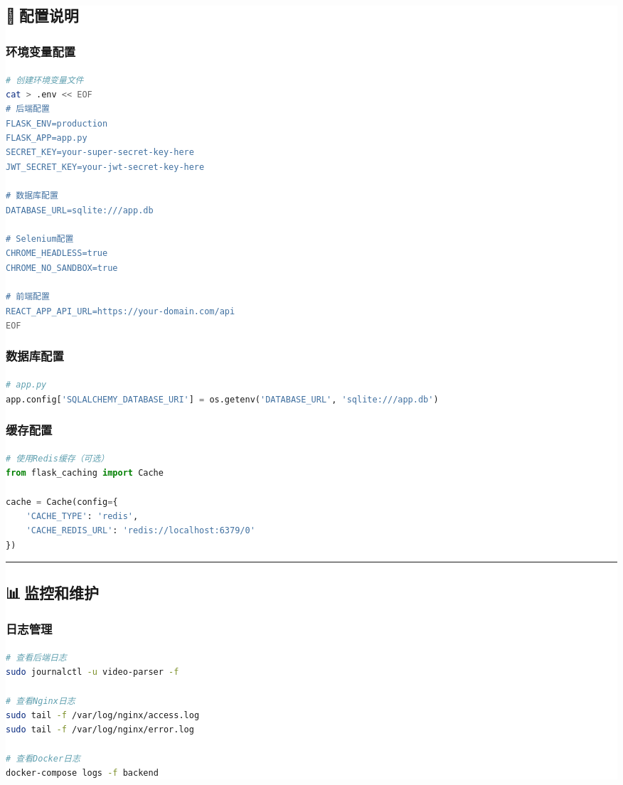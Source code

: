 
## 🔧 配置说明

### 环境变量配置

```bash
# 创建环境变量文件
cat > .env << EOF
# 后端配置
FLASK_ENV=production
FLASK_APP=app.py
SECRET_KEY=your-super-secret-key-here
JWT_SECRET_KEY=your-jwt-secret-key-here

# 数据库配置
DATABASE_URL=sqlite:///app.db

# Selenium配置
CHROME_HEADLESS=true
CHROME_NO_SANDBOX=true

# 前端配置
REACT_APP_API_URL=https://your-domain.com/api
EOF
```

### 数据库配置

```python
# app.py
app.config['SQLALCHEMY_DATABASE_URI'] = os.getenv('DATABASE_URL', 'sqlite:///app.db')
```

### 缓存配置

```python
# 使用Redis缓存（可选）
from flask_caching import Cache

cache = Cache(config={
    'CACHE_TYPE': 'redis',
    'CACHE_REDIS_URL': 'redis://localhost:6379/0'
})
```

---

## 📊 监控和维护

### 日志管理

```bash
# 查看后端日志
sudo journalctl -u video-parser -f

# 查看Nginx日志
sudo tail -f /var/log/nginx/access.log
sudo tail -f /var/log/nginx/error.log

# 查看Docker日志
docker-compose logs -f backend
```
